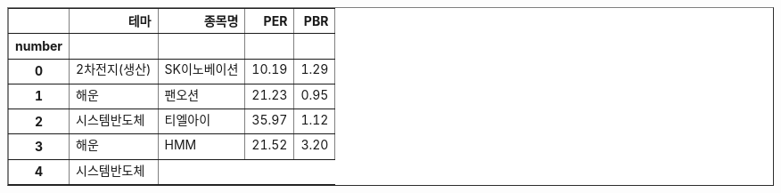 


<div>
<style scoped>
    .dataframe tbody tr th:only-of-type {
        vertical-align: middle;
    }

    .dataframe tbody tr th {
        vertical-align: top;
    }
    
    .dataframe thead th {
        text-align: right;
    }
</style>
<table border="1" class="dataframe">
  <thead>
    <tr style="text-align: right;">
      <th></th>
      <th>테마</th>
      <th>종목명</th>
      <th>PER</th>
      <th>PBR</th>
    </tr>
    <tr>
      <th>number</th>
      <th></th>
      <th></th>
      <th></th>
      <th></th>
    </tr>
  </thead>
  <tbody>
    <tr>
      <th>0</th>
      <td>2차전지(생산)</td>
      <td>SK이노베이션</td>
      <td>10.19</td>
      <td>1.29</td>
    </tr>
    <tr>
      <th>1</th>
      <td>해운</td>
      <td>팬오션</td>
      <td>21.23</td>
      <td>0.95</td>
    </tr>
    <tr>
      <th>2</th>
      <td>시스템반도체</td>
      <td>티엘아이</td>
      <td>35.97</td>
      <td>1.12</td>
    </tr>
    <tr>
      <th>3</th>
      <td>해운</td>
      <td>HMM</td>
      <td>21.52</td>
      <td>3.20</td>
    </tr>
    <tr>
      <th>4</th>
      <td>시스템반도체</td>